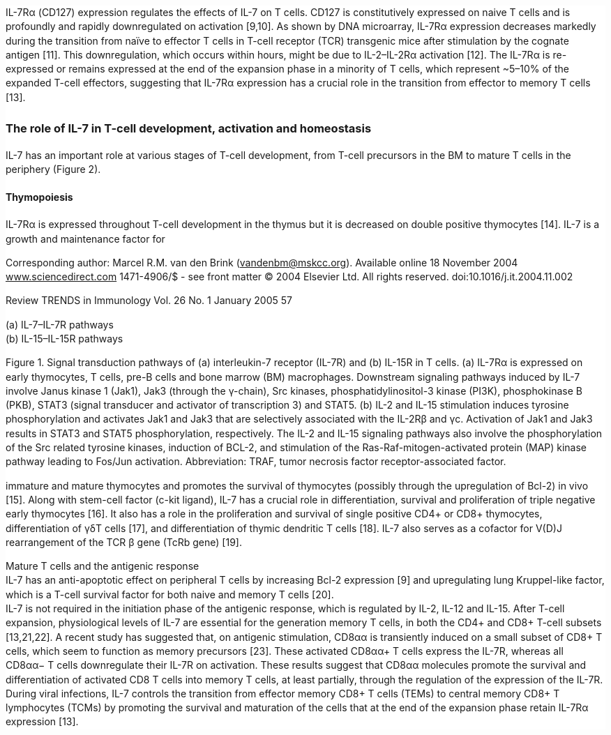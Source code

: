 IL-7Rα (CD127) expression regulates the effects of IL-7 on T cells. CD127 is constitutively expressed on naive T cells and is profoundly and rapidly downregulated on activation [9,10]. As shown by DNA microarray, IL-7Rα expression decreases markedly during the transition from naïve to effector T cells in T-cell receptor (TCR) transgenic mice after stimulation by the cognate antigen [11]. This downregulation, which occurs within hours, might be due to IL-2–IL-2Rα activation [12]. The IL-7Rα is re-expressed or remains expressed at the end of the expansion phase in a minority of T cells, which represent ~5–10% of the expanded T-cell effectors, suggesting that IL-7Rα expression has a crucial role in the transition from effector to memory T cells [13].

### The role of IL-7 in T-cell development, activation and homeostasis

IL-7 has an important role at various stages of T-cell development, from T-cell precursors in the BM to mature T cells in the periphery (Figure 2).

#### Thymopoiesis

IL-7Rα is expressed throughout T-cell development in the thymus but it is decreased on double positive thymocytes [14]. IL-7 is a growth and maintenance factor for

Corresponding author: Marcel R.M. van den Brink (vandenbm@mskcc.org).
Available online 18 November 2004
www.sciencedirect.com 1471-4906/$ - see front matter © 2004 Elsevier Ltd. All rights reserved. doi:10.1016/j.it.2004.11.002

Review TRENDS in Immunology Vol. 26 No. 1 January 2005 57

(a) IL-7–IL-7R pathways  
(b) IL-15–IL-15R pathways  

Figure 1. Signal transduction pathways of (a) interleukin-7 receptor (IL-7R) and (b) IL-15R in T cells. (a) IL-7Rα is expressed on early thymocytes, T cells, pre-B cells and bone marrow (BM) macrophages. Downstream signaling pathways induced by IL-7 involve Janus kinase 1 (Jak1), Jak3 (through the γ-chain), Src kinases, phosphatidylinositol-3 kinase (PI3K), phosphokinase B (PKB), STAT3 (signal transducer and activator of transcription 3) and STAT5. (b) IL-2 and IL-15 stimulation induces tyrosine phosphorylation and activates Jak1 and Jak3 that are selectively associated with the IL-2Rβ and γc. Activation of Jak1 and Jak3 results in STAT3 and STAT5 phosphorylation, respectively. The IL-2 and IL-15 signaling pathways also involve the phosphorylation of the Src related tyrosine kinases, induction of BCL-2, and stimulation of the Ras-Raf-mitogen-activated protein (MAP) kinase pathway leading to Fos/Jun activation. Abbreviation: TRAF, tumor necrosis factor receptor-associated factor.

immature and mature thymocytes and promotes the survival of thymocytes (possibly through the upregulation of Bcl-2) in vivo [15]. Along with stem-cell factor (c-kit ligand), IL-7 has a crucial role in differentiation, survival and proliferation of triple negative early thymocytes [16]. It also has a role in the proliferation and survival of single positive CD4+ or CD8+ thymocytes, differentiation of γδT cells [17], and differentiation of thymic dendritic T cells [18]. IL-7 also serves as a cofactor for V(D)J rearrangement of the TCR β gene (TcRb gene) [19].

Mature T cells and the antigenic response  
IL-7 has an anti-apoptotic effect on peripheral T cells by increasing Bcl-2 expression [9] and upregulating lung Kruppel-like factor, which is a T-cell survival factor for both naive and memory T cells [20].  
IL-7 is not required in the initiation phase of the antigenic response, which is regulated by IL-2, IL-12 and IL-15. After T-cell expansion, physiological levels of IL-7 are essential for the generation memory T cells, in both the CD4+ and CD8+ T-cell subsets [13,21,22]. A recent study has suggested that, on antigenic stimulation, CD8αα is transiently induced on a small subset of CD8+ T cells, which seem to function as memory precursors [23]. These activated CD8αα+ T cells express the IL-7R, whereas all CD8αα− T cells downregulate their IL-7R on activation. These results suggest that CD8αα molecules promote the survival and differentiation of activated CD8 T cells into memory T cells, at least partially, through the regulation of the expression of the IL-7R. During viral infections, IL-7 controls the transition from effector memory CD8+ T cells (TEMs) to central memory CD8+ T lymphocytes (TCMs) by promoting the survival and maturation of the cells that at the end of the expansion phase retain IL-7Rα expression [13].

